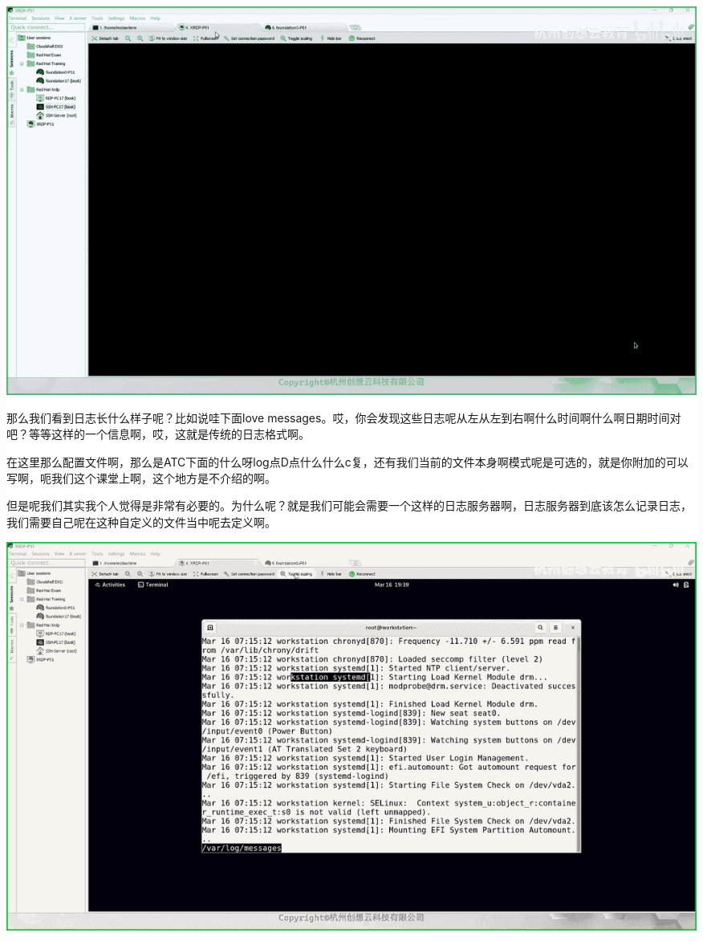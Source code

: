 ![](img/33ddcabd67a246b0629631a570d107e5_10.png)

那么我们看到日志长什么样子呢？比如说哇下面love messages。哎，你会发现这些日志呢从左从左到右啊什么时间啊什么啊日期时间对吧？等等这样的一个信息啊，哎，这就是传统的日志格式啊。

在这里那么配置文件啊，那么是ATC下面的什么呀log点D点什么什么c复，还有我们当前的文件本身啊模式呢是可选的，就是你附加的可以写啊，呃我们这个课堂上啊，这个地方是不介绍的啊。

但是呢我们其实我个人觉得是非常有必要的。为什么呢？就是我们可能会需要一个这样的日志服务器啊，日志服务器到底该怎么记录日志，我们需要自己呢在这种自定义的文件当中呢去定义啊。



![](img/33ddcabd67a246b0629631a570d107e5_12.png)
